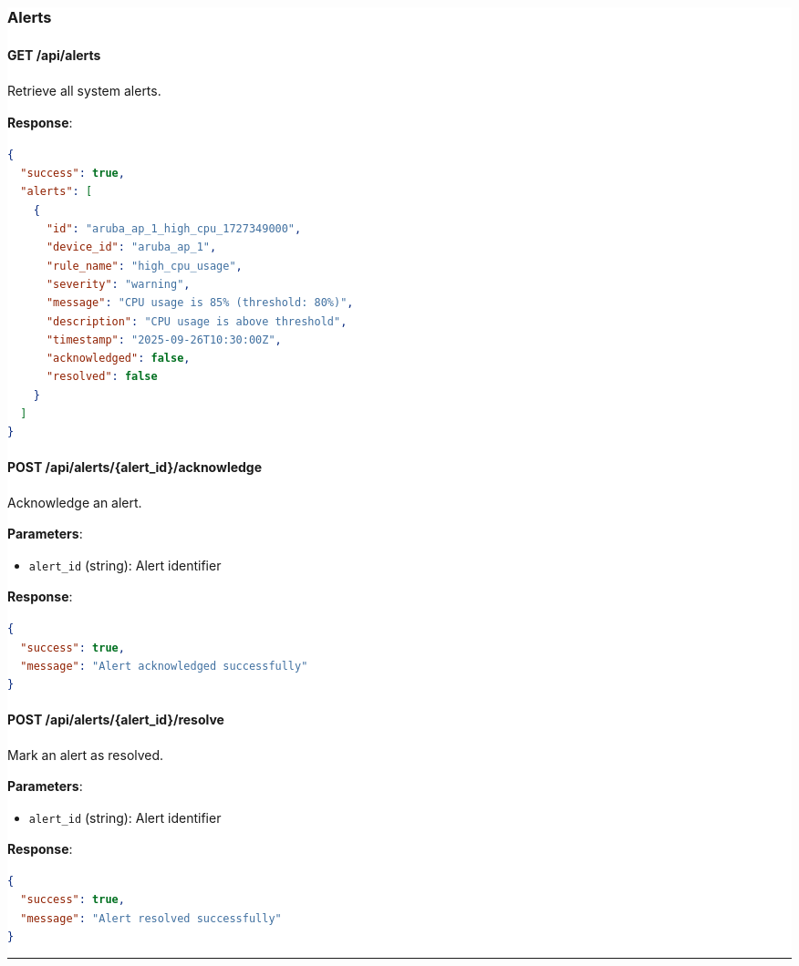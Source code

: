 
### Alerts

#### GET /api/alerts

Retrieve all system alerts.

**Response**:
```json
{
  "success": true,
  "alerts": [
    {
      "id": "aruba_ap_1_high_cpu_1727349000",
      "device_id": "aruba_ap_1",
      "rule_name": "high_cpu_usage",
      "severity": "warning",
      "message": "CPU usage is 85% (threshold: 80%)",
      "description": "CPU usage is above threshold",
      "timestamp": "2025-09-26T10:30:00Z",
      "acknowledged": false,
      "resolved": false
    }
  ]
}
```

#### POST /api/alerts/{alert_id}/acknowledge

Acknowledge an alert.

**Parameters**:
- `alert_id` (string): Alert identifier

**Response**:
```json
{
  "success": true,
  "message": "Alert acknowledged successfully"
}
```

#### POST /api/alerts/{alert_id}/resolve

Mark an alert as resolved.

**Parameters**:
- `alert_id` (string): Alert identifier

**Response**:
```json
{
  "success": true,
  "message": "Alert resolved successfully"
}
```

---